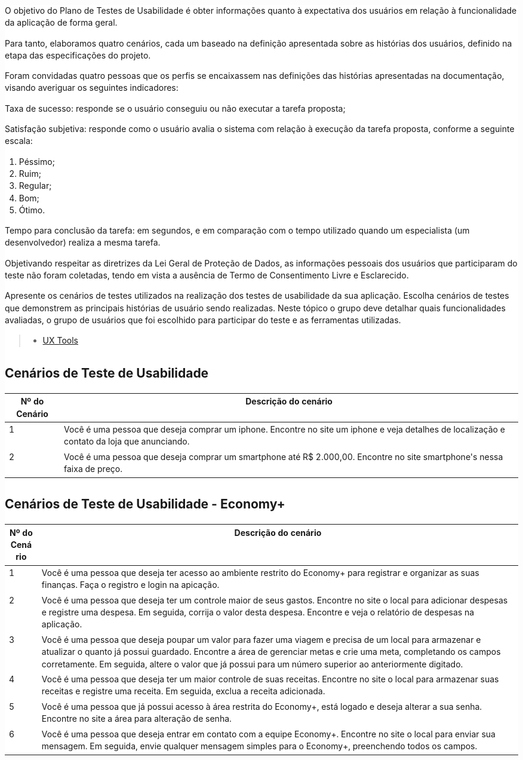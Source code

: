 O objetivo do Plano de Testes de Usabilidade é obter informações quanto à expectativa dos usuários em relação à  funcionalidade da aplicação de forma geral.

Para tanto, elaboramos quatro cenários, cada um baseado na definição apresentada sobre as histórias dos usuários, definido na etapa das especificações do projeto.

Foram convidadas quatro pessoas que os perfis se encaixassem nas definições das histórias apresentadas na documentação, visando averiguar os seguintes indicadores:

Taxa de sucesso: responde se o usuário conseguiu ou não executar a tarefa proposta;

Satisfação subjetiva: responde como o usuário avalia o sistema com relação à execução da tarefa proposta, conforme a seguinte escala:

1. Péssimo; 
2. Ruim; 
3. Regular; 
4. Bom; 
5. Ótimo.

Tempo para conclusão da tarefa: em segundos, e em comparação com o tempo utilizado quando um especialista (um desenvolvedor) realiza a mesma tarefa.

Objetivando respeitar as diretrizes da Lei Geral de Proteção de Dados, as informações pessoais dos usuários que participaram do teste não foram coletadas, tendo em vista a ausência de Termo de Consentimento Livre e Esclarecido.


Apresente os cenários de testes utilizados na realização dos testes de usabilidade da sua aplicação. Escolha cenários de testes que demonstrem as principais histórias de usuário sendo realizadas. Neste tópico o grupo deve detalhar quais funcionalidades avaliadas, o grupo de usuários que foi escolhido para participar do teste e as ferramentas utilizadas.

> - [UX Tools](https://uxdesign.cc/ux-user-research-and-user-testing-tools-2d339d379dc7)


## Cenários de Teste de Usabilidade

| Nº do Cenário | Descrição do cenário |
|---------------|----------------------|
| 1             | Você é uma pessoa que deseja comprar um iphone. Encontre no site um iphone e veja detalhes de localização e contato da loja que anunciando. |
| 2             | Você é uma pessoa que deseja comprar um smartphone até R$ 2.000,00. Encontre no site smartphone's nessa faixa de preço. |

## Cenários de Teste de Usabilidade - Economy+

| Nº do Cenário | Descrição do cenário |
|---------------|----------------------|
| 1             | Você é uma pessoa que deseja ter acesso ao ambiente restrito do Economy+ para registrar e organizar as suas finanças. Faça o registro e login na apicação. |
| 2             | Você é uma pessoa que deseja ter um controle maior de seus gastos. Encontre no site o local para adicionar despesas e registre uma despesa. Em seguida, corrija o valor desta despesa. Encontre e veja o relatório de despesas na aplicação.  |
| 3             | Você é uma pessoa que deseja poupar um valor para fazer uma viagem e precisa de um local para armazenar e atualizar o quanto já possui guardado. Encontre a área de gerenciar metas e crie uma meta, completando os campos corretamente. Em seguida, altere o valor que já possui para um número superior ao anteriormente digitado. |
| 4             | Você é uma pessoa que deseja ter um maior controle de suas receitas. Encontre no site o local para armazenar suas receitas e registre uma receita. Em seguida, exclua a receita adicionada.  |
| 5            | Você é uma pessoa que já possui acesso à área restrita do Economy+, está logado e deseja alterar a sua senha. Encontre no site a área para alteração de senha.  |
| 6           | Você é uma pessoa que deseja entrar em contato com a equipe Economy+. Encontre no site o local para enviar sua mensagem. Em seguida, envie qualquer mensagem simples para o Economy+, preenchendo todos os campos. |
